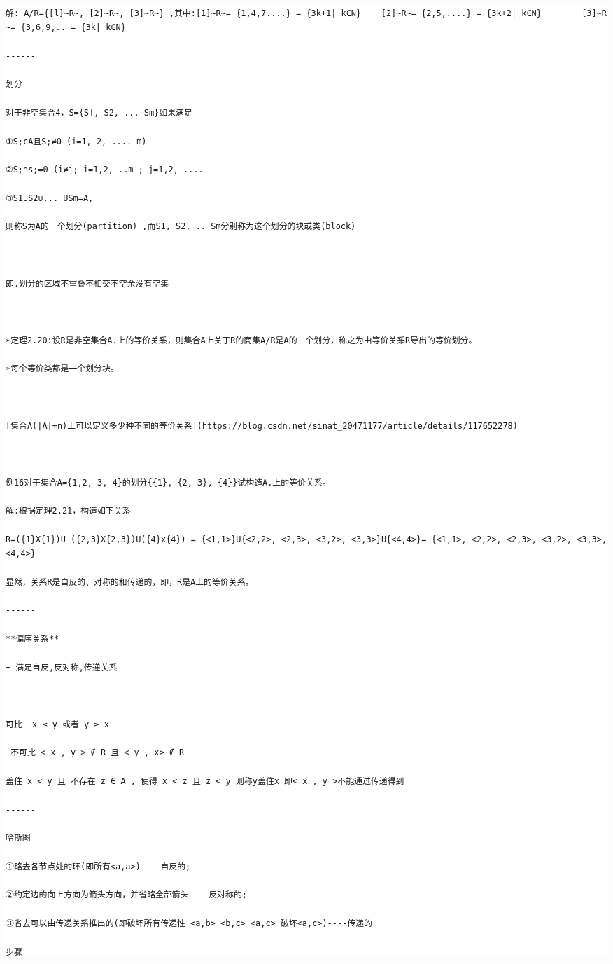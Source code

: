    解: A/R={[l]~R~, [2]~R~, [3]~R~} ,其中:[1]~R~= {1,4,7....} = {3k+1| k∈N}    [2]~R~= {2,5,....} = {3k+2| k∈N}        [3]~R~= {3,6,9,.. = {3k| k∈N}
    
    ------
    
    划分
    
    对于非空集合4，S={S], S2, ... Sm}如果满足
    
    ①S;cA且S;≠0 (i=1, 2, .... m)
    
    ②S;∩s;=0 (i≠j; i=1,2, ..m ; j=1,2, ....
    
    ③S1∪S2∪... USm=A,
    
    则称S为A的一个划分(partition) ,而S1, S2, .. Sm分别称为这个划分的块或类(block)
    
    
    
    即.划分的区域不重叠不相交不空余没有空集
    
    
    
    ➢定理2.20:设R是非空集合A.上的等价关系，则集合A上关于R的商集A/R是A的一个划分，称之为由等价关系R导出的等价划分。
    
    ➢每个等价类都是一个划分块。
    
    
    
    [集合A(|A|=n)上可以定义多少种不同的等价关系](https://blog.csdn.net/sinat_20471177/article/details/117652278)
    
    
    
    例16对于集合A={1,2, 3, 4}的划分{{1}, {2, 3}, {4}}试构造A.上的等价关系。
    
    解:根据定理2.21，构造如下关系
    
    R=({1}X{1})U ({2,3}X{2,3})U({4}x{4}) = {<1,1>}U{<2,2>, <2,3>, <3,2>, <3,3>}U{<4,4>}= {<1,1>, <2,2>, <2,3>, <3,2>, <3,3>, <4,4>}
    
    显然，关系R是自反的、对称的和传递的，即，R是A上的等价关系。
    
    ------
    
    **偏序关系**
    
    + 满足自反,反对称,传递关系
    
    
    
    可比  x ≤ y 或者 y ≥ x
    
     不可比 < x , y > ∉ R 且 < y , x> ∉ R 
    
    盖住 x < y 且 不存在 z ∈ A , 使得 x < z 且 z < y 则称y盖住x 即< x , y >不能通过传递得到
    
    ------
    
    哈斯图
    
    ①略去各节点处的环(即所有<a,a>)----自反的;
    
    ②约定边的向上方向为箭头方向，并省略全部箭头----反对称的;
    
    ③省去可以由传递关系推出的(即破坏所有传递性 <a,b> <b,c> <a,c> 破坏<a,c>)----传递的
    
    步骤
    